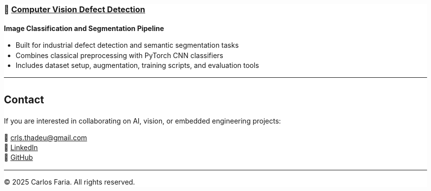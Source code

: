 ### 🧪 [Computer Vision Defect Detection](https://github.com/cthadeufaria/computer-vision-defect-detection)
**Image Classification and Segmentation Pipeline**

- Built for industrial defect detection and semantic segmentation tasks  
- Combines classical preprocessing with PyTorch CNN classifiers  
- Includes dataset setup, augmentation, training scripts, and evaluation tools

---

## Contact

If you are interested in collaborating on AI, vision, or embedded engineering projects:

📧 [crls.thadeu@gmail.com](mailto:crls.thadeu@gmail.com)  
🔗 [LinkedIn](https://www.linkedin.com/in/carlos-faria-33b51291/)  
🔗 [GitHub](https://github.com/cthadeufaria)

---

© 2025 Carlos Faria. All rights reserved.
